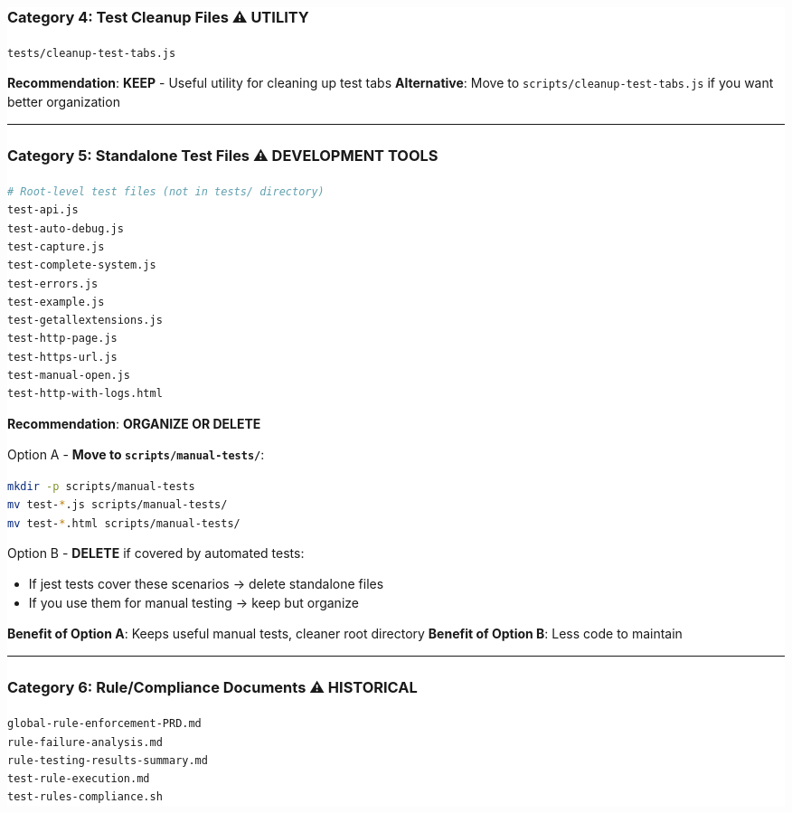 
### **Category 4: Test Cleanup Files** ⚠️ UTILITY

```bash
tests/cleanup-test-tabs.js
```

**Recommendation**: **KEEP** - Useful utility for cleaning up test tabs
**Alternative**: Move to `scripts/cleanup-test-tabs.js` if you want better organization

---

### **Category 5: Standalone Test Files** ⚠️ DEVELOPMENT TOOLS

```bash
# Root-level test files (not in tests/ directory)
test-api.js
test-auto-debug.js
test-capture.js
test-complete-system.js
test-errors.js
test-example.js
test-getallextensions.js
test-http-page.js
test-https-url.js
test-manual-open.js
test-http-with-logs.html
```

**Recommendation**: **ORGANIZE OR DELETE**

Option A - **Move to `scripts/manual-tests/`**:
```bash
mkdir -p scripts/manual-tests
mv test-*.js scripts/manual-tests/
mv test-*.html scripts/manual-tests/
```

Option B - **DELETE** if covered by automated tests:
- If jest tests cover these scenarios → delete standalone files
- If you use them for manual testing → keep but organize

**Benefit of Option A**: Keeps useful manual tests, cleaner root directory
**Benefit of Option B**: Less code to maintain

---

### **Category 6: Rule/Compliance Documents** ⚠️ HISTORICAL

```bash
global-rule-enforcement-PRD.md
rule-failure-analysis.md
rule-testing-results-summary.md
test-rule-execution.md
test-rules-compliance.sh
```
